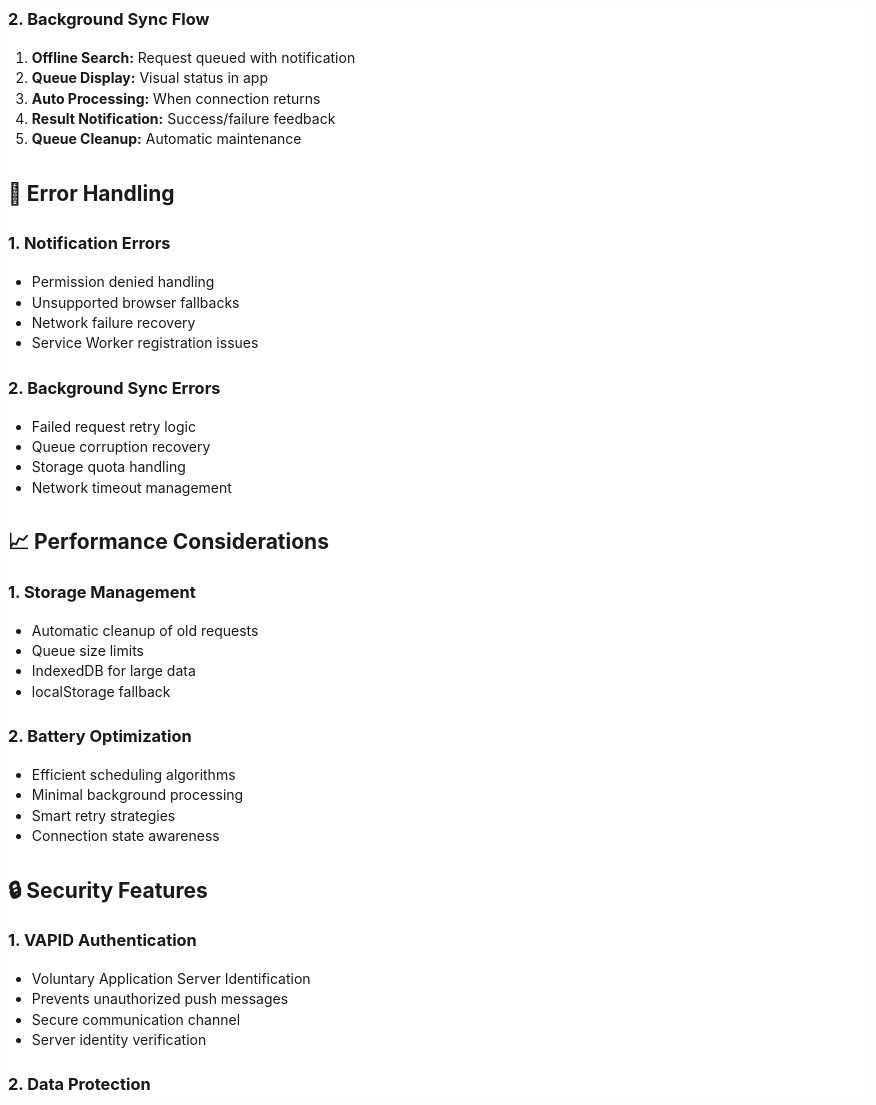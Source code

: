 ### 2. Background Sync Flow

1. **Offline Search:** Request queued with notification
2. **Queue Display:** Visual status in app
3. **Auto Processing:** When connection returns
4. **Result Notification:** Success/failure feedback
5. **Queue Cleanup:** Automatic maintenance

## 🚨 Error Handling

### 1. Notification Errors

- Permission denied handling
- Unsupported browser fallbacks
- Network failure recovery
- Service Worker registration issues

### 2. Background Sync Errors

- Failed request retry logic
- Queue corruption recovery
- Storage quota handling
- Network timeout management

## 📈 Performance Considerations

### 1. Storage Management

- Automatic cleanup of old requests
- Queue size limits
- IndexedDB for large data
- localStorage fallback

### 2. Battery Optimization

- Efficient scheduling algorithms
- Minimal background processing
- Smart retry strategies
- Connection state awareness

## 🔒 Security Features

### 1. VAPID Authentication

- Voluntary Application Server Identification
- Prevents unauthorized push messages
- Secure communication channel
- Server identity verification

### 2. Data Protection
